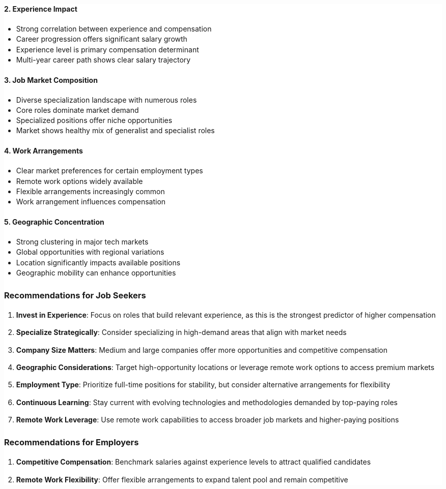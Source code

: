 #### 2. Experience Impact
- Strong correlation between experience and compensation
- Career progression offers significant salary growth
- Experience level is primary compensation determinant
- Multi-year career path shows clear salary trajectory

#### 3. Job Market Composition
- Diverse specialization landscape with numerous roles
- Core roles dominate market demand
- Specialized positions offer niche opportunities
- Market shows healthy mix of generalist and specialist roles

#### 4. Work Arrangements
- Clear market preferences for certain employment types
- Remote work options widely available
- Flexible arrangements increasingly common
- Work arrangement influences compensation

#### 5. Geographic Concentration
- Strong clustering in major tech markets
- Global opportunities with regional variations
- Location significantly impacts available positions
- Geographic mobility can enhance opportunities

### Recommendations for Job Seekers

1. **Invest in Experience**: Focus on roles that build relevant experience, as this is the strongest predictor of higher compensation

2. **Specialize Strategically**: Consider specializing in high-demand areas that align with market needs

3. **Company Size Matters**: Medium and large companies offer more opportunities and competitive compensation

4. **Geographic Considerations**: Target high-opportunity locations or leverage remote work options to access premium markets

5. **Employment Type**: Prioritize full-time positions for stability, but consider alternative arrangements for flexibility

6. **Continuous Learning**: Stay current with evolving technologies and methodologies demanded by top-paying roles

7. **Remote Work Leverage**: Use remote work capabilities to access broader job markets and higher-paying positions

### Recommendations for Employers

1. **Competitive Compensation**: Benchmark salaries against experience levels to attract qualified candidates

2. **Remote Work Flexibility**: Offer flexible arrangements to expand talent pool and remain competitive
